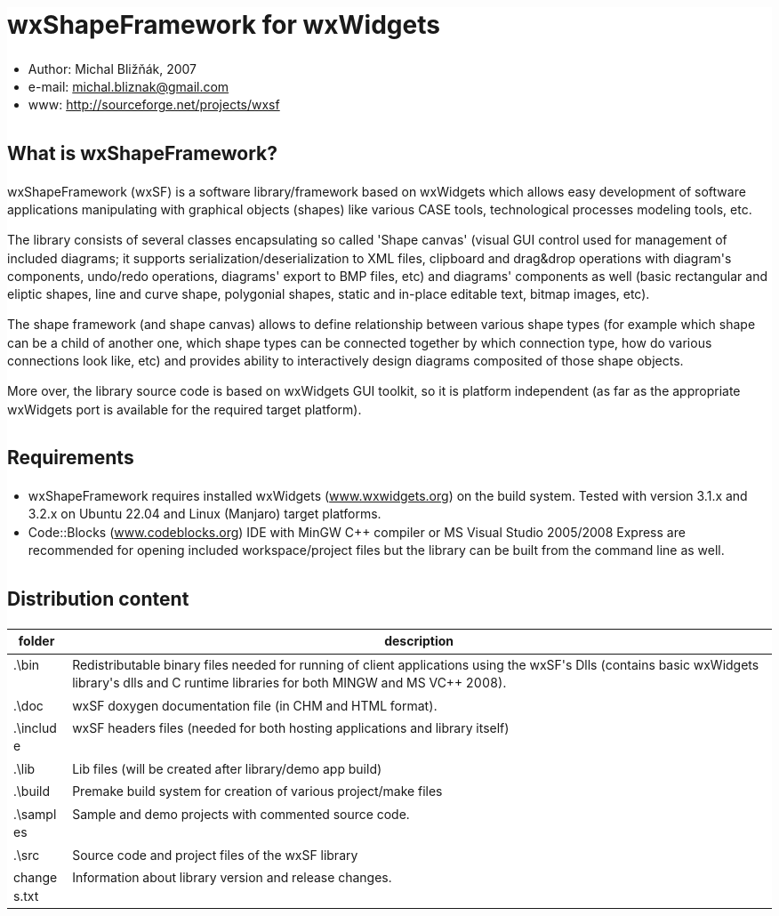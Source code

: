 # wxShapeFramework for wxWidgets

- Author: Michal Bližňák, 2007
- e-mail: michal.bliznak@gmail.com
- www: http://sourceforge.net/projects/wxsf

## What is wxShapeFramework?

wxShapeFramework (wxSF) is a software library/framework based on wxWidgets which allows easy development of software applications manipulating with  graphical objects (shapes) like various CASE tools, technological processes modeling tools, etc.

The library consists of several classes encapsulating so called 'Shape canvas' (visual GUI control used for management of included diagrams; it supports serialization/deserialization to XML files, clipboard and drag&drop operations with diagram's components, undo/redo operations, diagrams' export to BMP files, etc) and diagrams' components as well (basic rectangular and eliptic shapes, line and curve shape, polygonial shapes, static and in-place editable text, bitmap images, etc).

The shape framework (and shape canvas) allows to define relationship between various shape types (for example which shape can be a child of another one, which shape types can be connected together by which connection type, how do various connections look like, etc) and provides ability to interactively design diagrams composited of those shape objects.

More over, the library source code is based on wxWidgets GUI toolkit, so it is platform independent (as far as the appropriate wxWidgets port is available for the required target platform).

## Requirements

- wxShapeFramework requires installed wxWidgets (www.wxwidgets.org) on the build system. Tested with version 3.1.x and 3.2.x on Ubuntu 22.04 and Linux (Manjaro) target platforms.
- Code::Blocks (www.codeblocks.org) IDE with MinGW C++ compiler or MS Visual Studio 2005/2008 Express are recommended for opening included workspace/project files but the library can be built from the command line as well.

## Distribution content

| folder | description |
|---|---|
|.\bin | Redistributable binary files needed for running of client applications using the wxSF's Dlls (contains basic wxWidgets library's dlls and C runtime libraries for both MINGW and MS VC++ 2008). |
| .\doc | wxSF doxygen documentation file (in CHM and HTML format). |
| .\include | wxSF headers files (needed for both hosting applications and library itself) |
| .\lib | Lib files (will be created after library/demo app build) |
| .\build | Premake build system for creation of various project/make files |
| .\samples | Sample and demo projects with commented source code. |
| .\src | Source code and project files of the wxSF library |
| changes.txt | Information about library version and release changes. |
